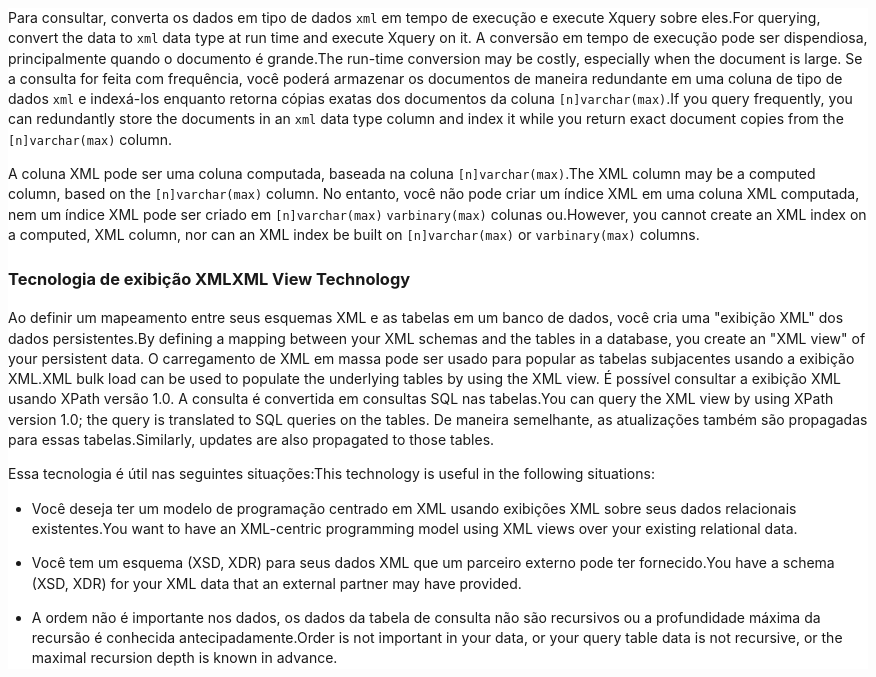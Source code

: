  <span data-ttu-id="13f68-195">Para consultar, converta os dados em tipo de dados `xml` em tempo de execução e execute Xquery sobre eles.</span><span class="sxs-lookup"><span data-stu-id="13f68-195">For querying, convert the data to `xml` data type at run time and execute Xquery on it.</span></span> <span data-ttu-id="13f68-196">A conversão em tempo de execução pode ser dispendiosa, principalmente quando o documento é grande.</span><span class="sxs-lookup"><span data-stu-id="13f68-196">The run-time conversion may be costly, especially when the document is large.</span></span> <span data-ttu-id="13f68-197">Se a consulta for feita com frequência, você poderá armazenar os documentos de maneira redundante em uma coluna de tipo de dados `xml` e indexá-los enquanto retorna cópias exatas dos documentos da coluna `[n]varchar(max)`.</span><span class="sxs-lookup"><span data-stu-id="13f68-197">If you query frequently, you can redundantly store the documents in an `xml` data type column and index it while you return exact document copies from the `[n]varchar(max)` column.</span></span>  
  
 <span data-ttu-id="13f68-198">A coluna XML pode ser uma coluna computada, baseada na coluna `[n]varchar(max)`.</span><span class="sxs-lookup"><span data-stu-id="13f68-198">The XML column may be a computed column, based on the `[n]varchar(max)` column.</span></span> <span data-ttu-id="13f68-199">No entanto, você não pode criar um índice XML em uma coluna XML computada, nem um índice XML pode ser criado em `[n]varchar(max)` `varbinary(max)` colunas ou.</span><span class="sxs-lookup"><span data-stu-id="13f68-199">However, you cannot create an XML index on a computed, XML column, nor can an XML index be built on `[n]varchar(max)` or `varbinary(max)` columns.</span></span>  
  
### <a name="xml-view-technology"></a><span data-ttu-id="13f68-200">Tecnologia de exibição XML</span><span class="sxs-lookup"><span data-stu-id="13f68-200">XML View Technology</span></span>  
 <span data-ttu-id="13f68-201">Ao definir um mapeamento entre seus esquemas XML e as tabelas em um banco de dados, você cria uma "exibição XML" dos dados persistentes.</span><span class="sxs-lookup"><span data-stu-id="13f68-201">By defining a mapping between your XML schemas and the tables in a database, you create an "XML view" of your persistent data.</span></span> <span data-ttu-id="13f68-202">O carregamento de XML em massa pode ser usado para popular as tabelas subjacentes usando a exibição XML.</span><span class="sxs-lookup"><span data-stu-id="13f68-202">XML bulk load can be used to populate the underlying tables by using the XML view.</span></span> <span data-ttu-id="13f68-203">É possível consultar a exibição XML usando XPath versão 1.0. A consulta é convertida em consultas SQL nas tabelas.</span><span class="sxs-lookup"><span data-stu-id="13f68-203">You can query the XML view by using XPath version 1.0; the query is translated to SQL queries on the tables.</span></span> <span data-ttu-id="13f68-204">De maneira semelhante, as atualizações também são propagadas para essas tabelas.</span><span class="sxs-lookup"><span data-stu-id="13f68-204">Similarly, updates are also propagated to those tables.</span></span>  
  
 <span data-ttu-id="13f68-205">Essa tecnologia é útil nas seguintes situações:</span><span class="sxs-lookup"><span data-stu-id="13f68-205">This technology is useful in the following situations:</span></span>  
  
-   <span data-ttu-id="13f68-206">Você deseja ter um modelo de programação centrado em XML usando exibições XML sobre seus dados relacionais existentes.</span><span class="sxs-lookup"><span data-stu-id="13f68-206">You want to have an XML-centric programming model using XML views over your existing relational data.</span></span>  
  
-   <span data-ttu-id="13f68-207">Você tem um esquema (XSD, XDR) para seus dados XML que um parceiro externo pode ter fornecido.</span><span class="sxs-lookup"><span data-stu-id="13f68-207">You have a schema (XSD, XDR) for your XML data that an external partner may have provided.</span></span>  
  
-   <span data-ttu-id="13f68-208">A ordem não é importante nos dados, os dados da tabela de consulta não são recursivos ou a profundidade máxima da recursão é conhecida antecipadamente.</span><span class="sxs-lookup"><span data-stu-id="13f68-208">Order is not important in your data, or your query table data is not recursive, or the maximal recursion depth is known in advance.</span></span>  
  